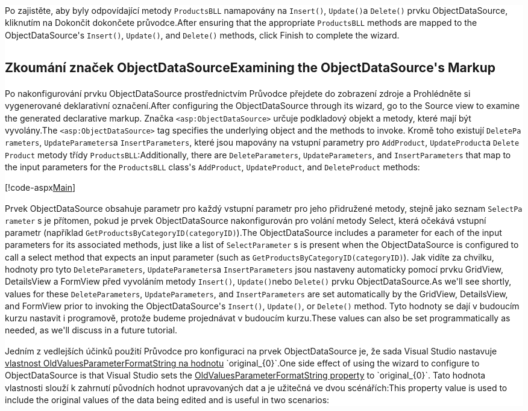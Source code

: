 <span data-ttu-id="12d1e-164">Po zajistěte, aby byly odpovídající metody `ProductsBLL` namapovány na `Insert()`, `Update()`a `Delete()` prvku ObjectDataSource, kliknutím na Dokončit dokončete průvodce.</span><span class="sxs-lookup"><span data-stu-id="12d1e-164">After ensuring that the appropriate `ProductsBLL` methods are mapped to the ObjectDataSource's `Insert()`, `Update()`, and `Delete()` methods, click Finish to complete the wizard.</span></span>

## <a name="examining-the-objectdatasources-markup"></a><span data-ttu-id="12d1e-165">Zkoumání značek ObjectDataSource</span><span class="sxs-lookup"><span data-stu-id="12d1e-165">Examining the ObjectDataSource's Markup</span></span>

<span data-ttu-id="12d1e-166">Po nakonfigurování prvku ObjectDataSource prostřednictvím Průvodce přejdete do zobrazení zdroje a Prohlédněte si vygenerované deklarativní označení.</span><span class="sxs-lookup"><span data-stu-id="12d1e-166">After configuring the ObjectDataSource through its wizard, go to the Source view to examine the generated declarative markup.</span></span> <span data-ttu-id="12d1e-167">Značka `<asp:ObjectDataSource>` určuje podkladový objekt a metody, které mají být vyvolány.</span><span class="sxs-lookup"><span data-stu-id="12d1e-167">The `<asp:ObjectDataSource>` tag specifies the underlying object and the methods to invoke.</span></span> <span data-ttu-id="12d1e-168">Kromě toho existují `DeleteParameters`, `UpdateParameters`a `InsertParameters`, které jsou mapovány na vstupní parametry pro `AddProduct`, `UpdateProduct`a `DeleteProduct` metody třídy `ProductsBLL`:</span><span class="sxs-lookup"><span data-stu-id="12d1e-168">Additionally, there are `DeleteParameters`, `UpdateParameters`, and `InsertParameters` that map to the input parameters for the `ProductsBLL` class's `AddProduct`, `UpdateProduct`, and `DeleteProduct` methods:</span></span>

[!code-aspx[Main](an-overview-of-inserting-updating-and-deleting-data-vb/samples/sample3.aspx)]

<span data-ttu-id="12d1e-169">Prvek ObjectDataSource obsahuje parametr pro každý vstupní parametr pro jeho přidružené metody, stejně jako seznam `SelectParameter` s je přítomen, pokud je prvek ObjectDataSource nakonfigurován pro volání metody Select, která očekává vstupní parametr (například `GetProductsByCategoryID(categoryID)`).</span><span class="sxs-lookup"><span data-stu-id="12d1e-169">The ObjectDataSource includes a parameter for each of the input parameters for its associated methods, just like a list of `SelectParameter` s is present when the ObjectDataSource is configured to call a select method that expects an input parameter (such as `GetProductsByCategoryID(categoryID)`).</span></span> <span data-ttu-id="12d1e-170">Jak vidíte za chvilku, hodnoty pro tyto `DeleteParameters`, `UpdateParameters`a `InsertParameters` jsou nastaveny automaticky pomocí prvku GridView, DetailsView a FormView před vyvoláním metody `Insert()`, `Update()`nebo `Delete()` prvku ObjectDataSource.</span><span class="sxs-lookup"><span data-stu-id="12d1e-170">As we'll see shortly, values for these `DeleteParameters`, `UpdateParameters`, and `InsertParameters` are set automatically by the GridView, DetailsView, and FormView prior to invoking the ObjectDataSource's `Insert()`, `Update()`, or `Delete()` method.</span></span> <span data-ttu-id="12d1e-171">Tyto hodnoty se dají v budoucím kurzu nastavit i programově, protože budeme projednávat v budoucím kurzu.</span><span class="sxs-lookup"><span data-stu-id="12d1e-171">These values can also be set programmatically as needed, as we'll discuss in a future tutorial.</span></span>

<span data-ttu-id="12d1e-172">Jedním z vedlejších účinků použití Průvodce pro konfiguraci na prvek ObjectDataSource je, že sada Visual Studio nastavuje [vlastnost OldValuesParameterFormatString na hodnotu](https://msdn.microsoft.com/library/system.web.ui.webcontrols.objectdatasource.oldvaluesparameterformatstring(VS.80).aspx) `original_{0}`.</span><span class="sxs-lookup"><span data-stu-id="12d1e-172">One side effect of using the wizard to configure to ObjectDataSource is that Visual Studio sets the [OldValuesParameterFormatString property](https://msdn.microsoft.com/library/system.web.ui.webcontrols.objectdatasource.oldvaluesparameterformatstring(VS.80).aspx) to `original_{0}`.</span></span> <span data-ttu-id="12d1e-173">Tato hodnota vlastnosti slouží k zahrnutí původních hodnot upravovaných dat a je užitečná ve dvou scénářích:</span><span class="sxs-lookup"><span data-stu-id="12d1e-173">This property value is used to include the original values of the data being edited and is useful in two scenarios:</span></span>
